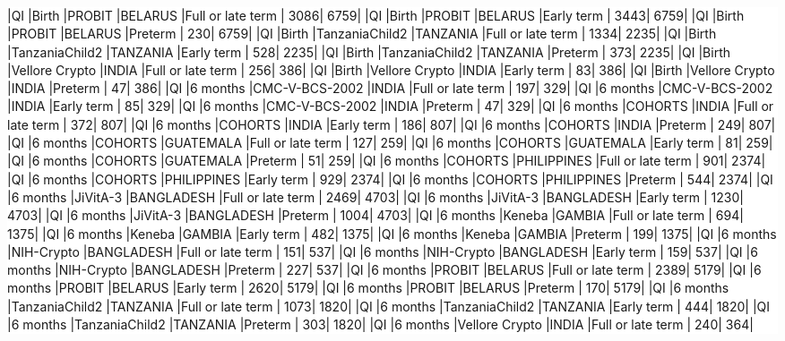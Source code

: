 |QI      |Birth     |PROBIT         |BELARUS     |Full or late term |   3086|  6759|
|QI      |Birth     |PROBIT         |BELARUS     |Early term        |   3443|  6759|
|QI      |Birth     |PROBIT         |BELARUS     |Preterm           |    230|  6759|
|QI      |Birth     |TanzaniaChild2 |TANZANIA    |Full or late term |   1334|  2235|
|QI      |Birth     |TanzaniaChild2 |TANZANIA    |Early term        |    528|  2235|
|QI      |Birth     |TanzaniaChild2 |TANZANIA    |Preterm           |    373|  2235|
|QI      |Birth     |Vellore Crypto |INDIA       |Full or late term |    256|   386|
|QI      |Birth     |Vellore Crypto |INDIA       |Early term        |     83|   386|
|QI      |Birth     |Vellore Crypto |INDIA       |Preterm           |     47|   386|
|QI      |6 months  |CMC-V-BCS-2002 |INDIA       |Full or late term |    197|   329|
|QI      |6 months  |CMC-V-BCS-2002 |INDIA       |Early term        |     85|   329|
|QI      |6 months  |CMC-V-BCS-2002 |INDIA       |Preterm           |     47|   329|
|QI      |6 months  |COHORTS        |INDIA       |Full or late term |    372|   807|
|QI      |6 months  |COHORTS        |INDIA       |Early term        |    186|   807|
|QI      |6 months  |COHORTS        |INDIA       |Preterm           |    249|   807|
|QI      |6 months  |COHORTS        |GUATEMALA   |Full or late term |    127|   259|
|QI      |6 months  |COHORTS        |GUATEMALA   |Early term        |     81|   259|
|QI      |6 months  |COHORTS        |GUATEMALA   |Preterm           |     51|   259|
|QI      |6 months  |COHORTS        |PHILIPPINES |Full or late term |    901|  2374|
|QI      |6 months  |COHORTS        |PHILIPPINES |Early term        |    929|  2374|
|QI      |6 months  |COHORTS        |PHILIPPINES |Preterm           |    544|  2374|
|QI      |6 months  |JiVitA-3       |BANGLADESH  |Full or late term |   2469|  4703|
|QI      |6 months  |JiVitA-3       |BANGLADESH  |Early term        |   1230|  4703|
|QI      |6 months  |JiVitA-3       |BANGLADESH  |Preterm           |   1004|  4703|
|QI      |6 months  |Keneba         |GAMBIA      |Full or late term |    694|  1375|
|QI      |6 months  |Keneba         |GAMBIA      |Early term        |    482|  1375|
|QI      |6 months  |Keneba         |GAMBIA      |Preterm           |    199|  1375|
|QI      |6 months  |NIH-Crypto     |BANGLADESH  |Full or late term |    151|   537|
|QI      |6 months  |NIH-Crypto     |BANGLADESH  |Early term        |    159|   537|
|QI      |6 months  |NIH-Crypto     |BANGLADESH  |Preterm           |    227|   537|
|QI      |6 months  |PROBIT         |BELARUS     |Full or late term |   2389|  5179|
|QI      |6 months  |PROBIT         |BELARUS     |Early term        |   2620|  5179|
|QI      |6 months  |PROBIT         |BELARUS     |Preterm           |    170|  5179|
|QI      |6 months  |TanzaniaChild2 |TANZANIA    |Full or late term |   1073|  1820|
|QI      |6 months  |TanzaniaChild2 |TANZANIA    |Early term        |    444|  1820|
|QI      |6 months  |TanzaniaChild2 |TANZANIA    |Preterm           |    303|  1820|
|QI      |6 months  |Vellore Crypto |INDIA       |Full or late term |    240|   364|